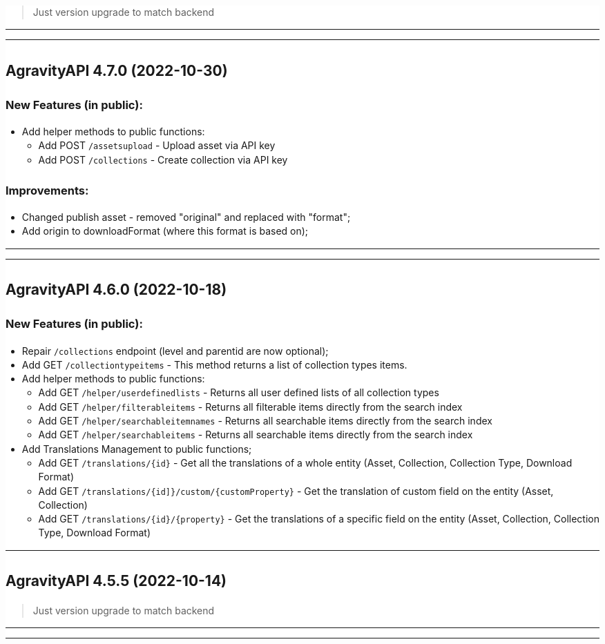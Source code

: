 > Just version upgrade to match backend

---

---

## AgravityAPI 4.7.0 (2022-10-30)

### New Features (in public):

- Add helper methods to public functions:
  - Add POST `/assetsupload` - Upload asset via API key
  - Add POST `/collections` - Create collection via API key

### Improvements:

- Changed publish asset - removed "original" and replaced with "format";
- Add origin to downloadFormat (where this format is based on);

---

---

## AgravityAPI 4.6.0 (2022-10-18)

### New Features (in public):

- Repair `/collections` endpoint (level and parentid are now optional);
- Add GET `/collectiontypeitems` - This method returns a list of collection types items.
- Add helper methods to public functions:
  - Add GET `/helper/userdefinedlists` - Returns all user defined lists of all collection types
  - Add GET `/helper/filterableitems` - Returns all filterable items directly from the search index
  - Add GET `/helper/searchableitemnames` - Returns all searchable items directly from the search index
  - Add GET `/helper/searchableitems` - Returns all searchable items directly from the search index
- Add Translations Management to public functions;
  - Add GET `/translations/{id}` - Get all the translations of a whole entity (Asset, Collection, Collection Type, Download Format)
  - Add GET `/translations/{id]}/custom/{customProperty}` - Get the translation of custom field on the entity (Asset, Collection)
  - Add GET `/translations/{id}/{property}` - Get the translations of a specific field on the entity (Asset, Collection, Collection Type, Download Format)

---

## AgravityAPI 4.5.5 (2022-10-14)

> Just version upgrade to match backend

---

---
